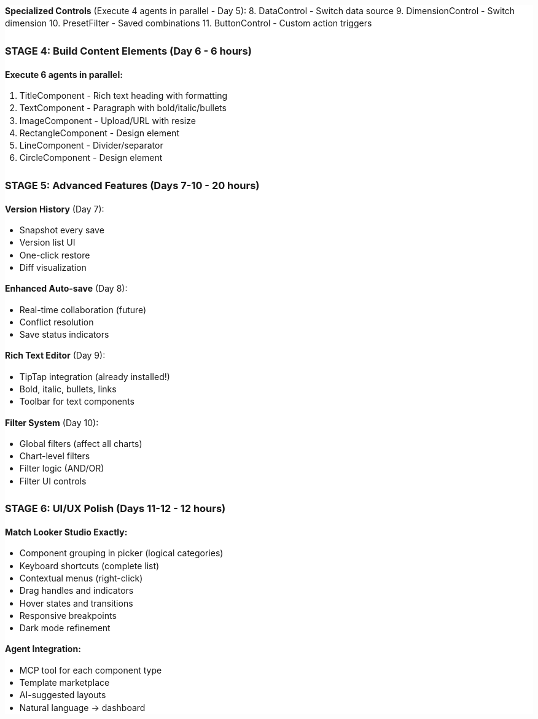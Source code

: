 **Specialized Controls** (Execute 4 agents in parallel - Day 5):
8. DataControl - Switch data source
9. DimensionControl - Switch dimension
10. PresetFilter - Saved combinations
11. ButtonControl - Custom action triggers

### STAGE 4: Build Content Elements (Day 6 - 6 hours)

**Execute 6 agents in parallel:**
1. TitleComponent - Rich text heading with formatting
2. TextComponent - Paragraph with bold/italic/bullets
3. ImageComponent - Upload/URL with resize
4. RectangleComponent - Design element
5. LineComponent - Divider/separator
6. CircleComponent - Design element

### STAGE 5: Advanced Features (Days 7-10 - 20 hours)

**Version History** (Day 7):
- Snapshot every save
- Version list UI
- One-click restore
- Diff visualization

**Enhanced Auto-save** (Day 8):
- Real-time collaboration (future)
- Conflict resolution
- Save status indicators

**Rich Text Editor** (Day 9):
- TipTap integration (already installed!)
- Bold, italic, bullets, links
- Toolbar for text components

**Filter System** (Day 10):
- Global filters (affect all charts)
- Chart-level filters
- Filter logic (AND/OR)
- Filter UI controls

### STAGE 6: UI/UX Polish (Days 11-12 - 12 hours)

**Match Looker Studio Exactly:**
- Component grouping in picker (logical categories)
- Keyboard shortcuts (complete list)
- Contextual menus (right-click)
- Drag handles and indicators
- Hover states and transitions
- Responsive breakpoints
- Dark mode refinement

**Agent Integration:**
- MCP tool for each component type
- Template marketplace
- AI-suggested layouts
- Natural language → dashboard
